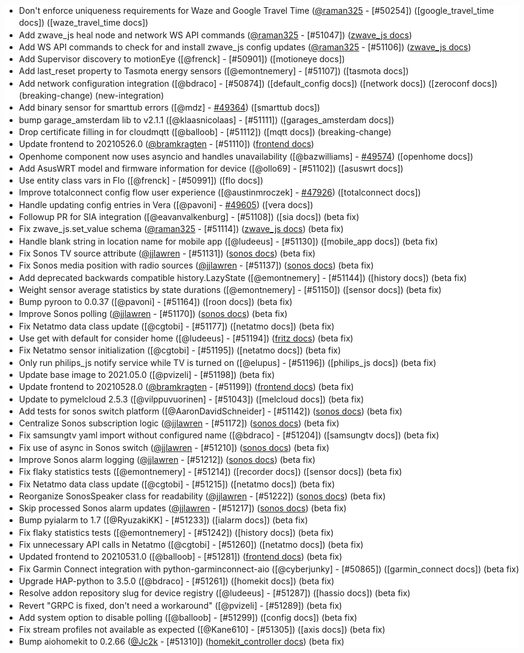 - Don't enforce uniqueness requirements for Waze and Google Travel Time ([@raman325] - [#50254]) ([google_travel_time docs]) ([waze_travel_time docs])
- Add zwave_js heal node and network WS API commands ([@raman325] - [#51047]) ([zwave_js docs])
- Add WS API commands to check for and install zwave_js config updates ([@raman325] - [#51106]) ([zwave_js docs])
- Add Supervisor discovery to motionEye ([@frenck] - [#50901]) ([motioneye docs])
- Add last_reset property to Tasmota energy sensors ([@emontnemery] - [#51107]) ([tasmota docs])
- Add network configuration integration ([@bdraco] - [#50874]) ([default_config docs]) ([network docs]) ([zeroconf docs]) (breaking-change) (new-integration)
- Add binary sensor for smarttub errors ([@mdz] - [#49364]) ([smarttub docs])
- bump garage_amsterdam lib to v2.1.1 ([@klaasnicolaas] - [#51111]) ([garages_amsterdam docs])
- Drop certificate filling in for cloudmqtt ([@balloob] - [#51112]) ([mqtt docs]) (breaking-change)
- Update frontend to 20210526.0 ([@bramkragten] - [#51110]) ([frontend docs])
- Openhome component now uses asyncio and handles unavailability ([@bazwilliams] - [#49574]) ([openhome docs])
- Add AsusWRT model and firmware information for device ([@ollo69] - [#51102]) ([asuswrt docs])
- Use entity class vars in Flo ([@frenck] - [#50991]) ([flo docs])
- Improve totalconnect config flow user experience ([@austinmroczek] - [#47926]) ([totalconnect docs])
- Handle updating config entries in Vera ([@pavoni] - [#49605]) ([vera docs])
- Followup PR for SIA integration ([@eavanvalkenburg] - [#51108]) ([sia docs]) (beta fix)
- Fix zwave_js.set_value schema ([@raman325] - [#51114]) ([zwave_js docs]) (beta fix)
- Handle blank string in location name for mobile app ([@ludeeus] - [#51130]) ([mobile_app docs]) (beta fix)
- Fix Sonos TV source attribute ([@jjlawren] - [#51131]) ([sonos docs]) (beta fix)
- Fix Sonos media position with radio sources ([@jjlawren] - [#51137]) ([sonos docs]) (beta fix)
- Add deprecated backwards compatible history.LazyState ([@emontnemery] - [#51144]) ([history docs]) (beta fix)
- Weight sensor average statistics by state durations ([@emontnemery] - [#51150]) ([sensor docs]) (beta fix)
- Bump pyroon to 0.0.37 ([@pavoni] - [#51164]) ([roon docs]) (beta fix)
- Improve Sonos polling ([@jjlawren] - [#51170]) ([sonos docs]) (beta fix)
- Fix Netatmo data class update ([@cgtobi] - [#51177]) ([netatmo docs]) (beta fix)
- Use get with default for consider home ([@ludeeus] - [#51194]) ([fritz docs]) (beta fix)
- Fix Netatmo sensor initialization ([@cgtobi] - [#51195]) ([netatmo docs]) (beta fix)
- Only run philips_js notify service while TV is turned on ([@elupus] - [#51196]) ([philips_js docs]) (beta fix)
- Update base image to 2021.05.0 ([@pvizeli] - [#51198]) (beta fix)
- Update frontend to 20210528.0 ([@bramkragten] - [#51199]) ([frontend docs]) (beta fix)
- Update to pymelcloud 2.5.3 ([@vilppuvuorinen] - [#51043]) ([melcloud docs]) (beta fix)
- Add tests for sonos switch platform ([@AaronDavidSchneider] - [#51142]) ([sonos docs]) (beta fix)
- Centralize Sonos subscription logic ([@jjlawren] - [#51172]) ([sonos docs]) (beta fix)
- Fix samsungtv yaml import without configured name ([@bdraco] - [#51204]) ([samsungtv docs]) (beta fix)
- Fix use of async in Sonos switch ([@jjlawren] - [#51210]) ([sonos docs]) (beta fix)
- Improve Sonos alarm logging ([@jjlawren] - [#51212]) ([sonos docs]) (beta fix)
- Fix flaky statistics tests ([@emontnemery] - [#51214]) ([recorder docs]) ([sensor docs]) (beta fix)
- Fix Netatmo data class update ([@cgtobi] - [#51215]) ([netatmo docs]) (beta fix)
- Reorganize SonosSpeaker class for readability ([@jjlawren] - [#51222]) ([sonos docs]) (beta fix)
- Skip processed Sonos alarm updates ([@jjlawren] - [#51217]) ([sonos docs]) (beta fix)
- Bump pyialarm to 1.7 ([@RyuzakiKK] - [#51233]) ([ialarm docs]) (beta fix)
- Fix flaky statistics tests ([@emontnemery] - [#51242]) ([history docs]) (beta fix)
- Fix unnecessary API calls in Netatmo ([@cgtobi] - [#51260]) ([netatmo docs]) (beta fix)
- Updated frontend to 20210531.0 ([@balloob] - [#51281]) ([frontend docs]) (beta fix)
- Fix Garmin Connect integration with python-garminconnect-aio ([@cyberjunky] - [#50865]) ([garmin_connect docs]) (beta fix)
- Upgrade HAP-python to 3.5.0 ([@bdraco] - [#51261]) ([homekit docs]) (beta fix)
- Resolve addon repository slug for device registry ([@ludeeus] - [#51287]) ([hassio docs]) (beta fix)
- Revert "GRPC is fixed, don't need a workaround" ([@pvizeli] - [#51289]) (beta fix)
- Add system option to disable polling ([@balloob] - [#51299]) ([config docs]) (beta fix)
- Fix stream profiles not available as expected ([@Kane610] - [#51305]) ([axis docs]) (beta fix)
- Bump aiohomekit to 0.2.66 ([@Jc2k] - [#51310]) ([homekit_controller docs]) (beta fix)

[@emericklaw]: https://github.com/emericklaw
[#51375]: https://github.com/home-assistant/core/pull/51375
[#51376]: https://github.com/home-assistant/core/pull/51376
[#51392]: https://github.com/home-assistant/core/pull/51392
[#51402]: https://github.com/home-assistant/core/pull/51402
[#51406]: https://github.com/home-assistant/core/pull/51406
[#51418]: https://github.com/home-assistant/core/pull/51418
[#51425]: https://github.com/home-assistant/core/pull/51425
[#51442]: https://github.com/home-assistant/core/pull/51442
[@Danielhiversen]: https://github.com/Danielhiversen
[@Jc2k]: https://github.com/Jc2k
[@bramkragten]: https://github.com/bramkragten
[@jjlawren]: https://github.com/jjlawren
[@mib1185]: https://github.com/mib1185
[@raman325]: https://github.com/raman325
[@spacegaier]: https://github.com/spacegaier
[fritz docs]: /integrations/fritz/
[frontend docs]: /integrations/frontend/
[homekit_controller docs]: /integrations/homekit_controller/
[shopping_list docs]: /integrations/shopping_list/
[sonos docs]: /integrations/sonos/
[tibber docs]: /integrations/tibber/
[zwave_js docs]: /integrations/zwave_js/
[#31114]: https://github.com/home-assistant/core/pull/31114
[#34063]: https://github.com/home-assistant/core/pull/34063
[#36625]: https://github.com/home-assistant/core/pull/36625
[#36906]: https://github.com/home-assistant/core/pull/36906
[#37796]: https://github.com/home-assistant/core/pull/37796
[#38331]: https://github.com/home-assistant/core/pull/38331
[#41303]: https://github.com/home-assistant/core/pull/41303
[#42048]: https://github.com/home-assistant/core/pull/42048
[#42116]: https://github.com/home-assistant/core/pull/42116
[#42120]: https://github.com/home-assistant/core/pull/42120
[#43157]: https://github.com/home-assistant/core/pull/43157
[#43850]: https://github.com/home-assistant/core/pull/43850
[#43878]: https://github.com/home-assistant/core/pull/43878
[#45434]: https://github.com/home-assistant/core/pull/45434
[#45575]: https://github.com/home-assistant/core/pull/45575
[#45906]: https://github.com/home-assistant/core/pull/45906
[#46532]: https://github.com/home-assistant/core/pull/46532
[#46980]: https://github.com/home-assistant/core/pull/46980
[#47311]: https://github.com/home-assistant/core/pull/47311
[#47312]: https://github.com/home-assistant/core/pull/47312
[#47926]: https://github.com/home-assistant/core/pull/47926
[#48022]: https://github.com/home-assistant/core/pull/48022
[#48052]: https://github.com/home-assistant/core/pull/48052
[#48060]: https://github.com/home-assistant/core/pull/48060
[#48069]: https://github.com/home-assistant/core/pull/48069
[#48074]: https://github.com/home-assistant/core/pull/48074
[#48082]: https://github.com/home-assistant/core/pull/48082
[#48114]: https://github.com/home-assistant/core/pull/48114
[#48156]: https://github.com/home-assistant/core/pull/48156
[#48556]: https://github.com/home-assistant/core/pull/48556
[#48558]: https://github.com/home-assistant/core/pull/48558
[#48611]: https://github.com/home-assistant/core/pull/48611
[#48612]: https://github.com/home-assistant/core/pull/48612
[#48722]: https://github.com/home-assistant/core/pull/48722
[#48729]: https://github.com/home-assistant/core/pull/48729
[#49047]: https://github.com/home-assistant/core/pull/49047
[#49099]: https://github.com/home-assistant/core/pull/49099
[#49334]: https://github.com/home-assistant/core/pull/49334
[#49364]: https://github.com/home-assistant/core/pull/49364
[#49367]: https://github.com/home-assistant/core/pull/49367
[#49382]: https://github.com/home-assistant/core/pull/49382
[#49386]: https://github.com/home-assistant/core/pull/49386
[#49527]: https://github.com/home-assistant/core/pull/49527
[#49557]: https://github.com/home-assistant/core/pull/49557
[#49562]: https://github.com/home-assistant/core/pull/49562
[#49574]: https://github.com/home-assistant/core/pull/49574
[#49588]: https://github.com/home-assistant/core/pull/49588
[#49605]: https://github.com/home-assistant/core/pull/49605
[#49623]: https://github.com/home-assistant/core/pull/49623
[#49628]: https://github.com/home-assistant/core/pull/49628
[#49633]: https://github.com/home-assistant/core/pull/49633
[#49638]: https://github.com/home-assistant/core/pull/49638
[#49640]: https://github.com/home-assistant/core/pull/49640
[#49642]: https://github.com/home-assistant/core/pull/49642
[#49643]: https://github.com/home-assistant/core/pull/49643
[#49654]: https://github.com/home-assistant/core/pull/49654
[#49656]: https://github.com/home-assistant/core/pull/49656
[#49658]: https://github.com/home-assistant/core/pull/49658
[#49659]: https://github.com/home-assistant/core/pull/49659
[#49664]: https://github.com/home-assistant/core/pull/49664
[#49670]: https://github.com/home-assistant/core/pull/49670
[#49676]: https://github.com/home-assistant/core/pull/49676
[#49699]: https://github.com/home-assistant/core/pull/49699
[#49717]: https://github.com/home-assistant/core/pull/49717
[#49732]: https://github.com/home-assistant/core/pull/49732
[#49738]: https://github.com/home-assistant/core/pull/49738
[#49751]: https://github.com/home-assistant/core/pull/49751
[#49771]: https://github.com/home-assistant/core/pull/49771
[#49804]: https://github.com/home-assistant/core/pull/49804
[#49809]: https://github.com/home-assistant/core/pull/49809
[#49810]: https://github.com/home-assistant/core/pull/49810
[#49812]: https://github.com/home-assistant/core/pull/49812
[#49818]: https://github.com/home-assistant/core/pull/49818
[#49827]: https://github.com/home-assistant/core/pull/49827
[#49830]: https://github.com/home-assistant/core/pull/49830
[#49833]: https://github.com/home-assistant/core/pull/49833
[#49836]: https://github.com/home-assistant/core/pull/49836
[#49841]: https://github.com/home-assistant/core/pull/49841
[#49842]: https://github.com/home-assistant/core/pull/49842
[#49844]: https://github.com/home-assistant/core/pull/49844
[#49851]: https://github.com/home-assistant/core/pull/49851
[#49852]: https://github.com/home-assistant/core/pull/49852
[#49854]: https://github.com/home-assistant/core/pull/49854
[#49855]: https://github.com/home-assistant/core/pull/49855
[#49858]: https://github.com/home-assistant/core/pull/49858
[#49864]: https://github.com/home-assistant/core/pull/49864
[#49865]: https://github.com/home-assistant/core/pull/49865
[#49872]: https://github.com/home-assistant/core/pull/49872
[#49879]: https://github.com/home-assistant/core/pull/49879
[#49881]: https://github.com/home-assistant/core/pull/49881
[#49883]: https://github.com/home-assistant/core/pull/49883
[#49887]: https://github.com/home-assistant/core/pull/49887
[#49888]: https://github.com/home-assistant/core/pull/49888
[#49889]: https://github.com/home-assistant/core/pull/49889
[#49890]: https://github.com/home-assistant/core/pull/49890
[#49891]: https://github.com/home-assistant/core/pull/49891
[#49892]: https://github.com/home-assistant/core/pull/49892
[#49893]: https://github.com/home-assistant/core/pull/49893
[#49894]: https://github.com/home-assistant/core/pull/49894
[#49895]: https://github.com/home-assistant/core/pull/49895
[#49898]: https://github.com/home-assistant/core/pull/49898
[#49900]: https://github.com/home-assistant/core/pull/49900
[#49904]: https://github.com/home-assistant/core/pull/49904
[#49912]: https://github.com/home-assistant/core/pull/49912
[#49913]: https://github.com/home-assistant/core/pull/49913
[#49916]: https://github.com/home-assistant/core/pull/49916
[#49918]: https://github.com/home-assistant/core/pull/49918
[#49919]: https://github.com/home-assistant/core/pull/49919
[#49920]: https://github.com/home-assistant/core/pull/49920
[#49921]: https://github.com/home-assistant/core/pull/49921
[#49923]: https://github.com/home-assistant/core/pull/49923
[#49924]: https://github.com/home-assistant/core/pull/49924
[#49925]: https://github.com/home-assistant/core/pull/49925
[#49927]: https://github.com/home-assistant/core/pull/49927
[#49932]: https://github.com/home-assistant/core/pull/49932
[#49933]: https://github.com/home-assistant/core/pull/49933
[#49934]: https://github.com/home-assistant/core/pull/49934
[#49935]: https://github.com/home-assistant/core/pull/49935
[#49936]: https://github.com/home-assistant/core/pull/49936
[#49938]: https://github.com/home-assistant/core/pull/49938
[#49940]: https://github.com/home-assistant/core/pull/49940
[#49946]: https://github.com/home-assistant/core/pull/49946
[#49947]: https://github.com/home-assistant/core/pull/49947
[#49949]: https://github.com/home-assistant/core/pull/49949
[#49950]: https://github.com/home-assistant/core/pull/49950
[#49953]: https://github.com/home-assistant/core/pull/49953